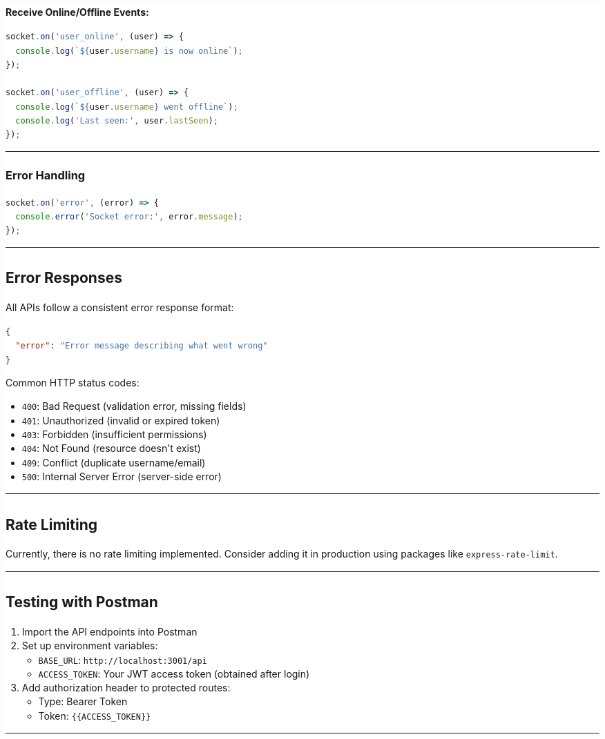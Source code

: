 **Receive Online/Offline Events:**
```javascript
socket.on('user_online', (user) => {
  console.log(`${user.username} is now online`);
});

socket.on('user_offline', (user) => {
  console.log(`${user.username} went offline`);
  console.log('Last seen:', user.lastSeen);
});
```

---

### Error Handling

```javascript
socket.on('error', (error) => {
  console.error('Socket error:', error.message);
});
```

---

## Error Responses

All APIs follow a consistent error response format:

```json
{
  "error": "Error message describing what went wrong"
}
```

Common HTTP status codes:
- `400`: Bad Request (validation error, missing fields)
- `401`: Unauthorized (invalid or expired token)
- `403`: Forbidden (insufficient permissions)
- `404`: Not Found (resource doesn't exist)
- `409`: Conflict (duplicate username/email)
- `500`: Internal Server Error (server-side error)

---

## Rate Limiting

Currently, there is no rate limiting implemented. Consider adding it in production using packages like `express-rate-limit`.

---

## Testing with Postman

1. Import the API endpoints into Postman
2. Set up environment variables:
   - `BASE_URL`: `http://localhost:3001/api`
   - `ACCESS_TOKEN`: Your JWT access token (obtained after login)
3. Add authorization header to protected routes:
   - Type: Bearer Token
   - Token: `{{ACCESS_TOKEN}}`

---